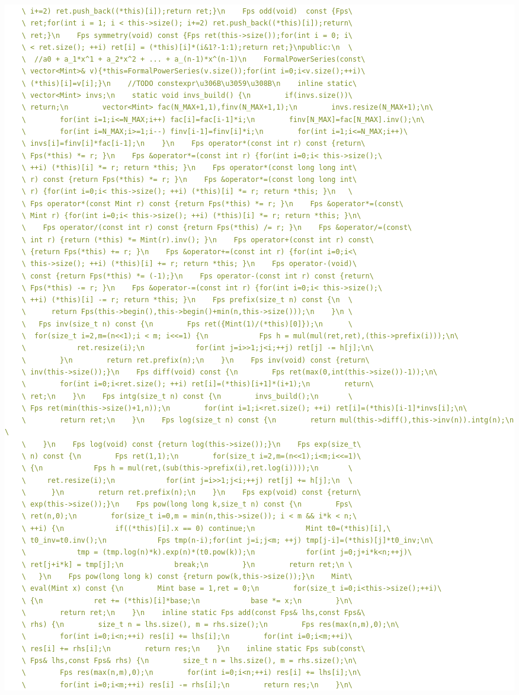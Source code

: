 ```yaml
    \ i+=2) ret.push_back((*this)[i]);return ret;}\n    Fps odd(void)  const {Fps\
    \ ret;for(int i = 1; i < this->size(); i+=2) ret.push_back((*this)[i]);return\
    \ ret;}\n    Fps symmetry(void) const {Fps ret(this->size());for(int i = 0; i\
    \ < ret.size(); ++i) ret[i] = (*this)[i]*(i&1?-1:1);return ret;}\npublic:\n  \
    \  //a0 + a_1*x^1 + a_2*x^2 + ... + a_(n-1)*x^(n-1)\n    FormalPowerSeries(const\
    \ vector<Mint>& v){*this=FormalPowerSeries(v.size());for(int i=0;i<v.size();++i)\
    \ (*this)[i]=v[i];}\n    //TODO constexpr\u306B\u3059\u308B\n    inline static\
    \ vector<Mint> invs;\n    static void invs_build() {\n        if(invs.size())\
    \ return;\n        vector<Mint> fac(N_MAX+1,1),finv(N_MAX+1,1);\n        invs.resize(N_MAX+1);\n\
    \        for(int i=1;i<=N_MAX;i++) fac[i]=fac[i-1]*i;\n        finv[N_MAX]=fac[N_MAX].inv();\n\
    \        for(int i=N_MAX;i>=1;i--) finv[i-1]=finv[i]*i;\n        for(int i=1;i<=N_MAX;i++)\
    \ invs[i]=finv[i]*fac[i-1];\n    }\n    Fps operator*(const int r) const {return\
    \ Fps(*this) *= r; }\n    Fps &operator*=(const int r) {for(int i=0;i< this->size();\
    \ ++i) (*this)[i] *= r; return *this; }\n    Fps operator*(const long long int\
    \ r) const {return Fps(*this) *= r; }\n    Fps &operator*=(const long long int\
    \ r) {for(int i=0;i< this->size(); ++i) (*this)[i] *= r; return *this; }\n   \
    \ Fps operator*(const Mint r) const {return Fps(*this) *= r; }\n    Fps &operator*=(const\
    \ Mint r) {for(int i=0;i< this->size(); ++i) (*this)[i] *= r; return *this; }\n\
    \    Fps operator/(const int r) const {return Fps(*this) /= r; }\n    Fps &operator/=(const\
    \ int r) {return (*this) *= Mint(r).inv(); }\n    Fps operator+(const int r) const\
    \ {return Fps(*this) += r; }\n    Fps &operator+=(const int r) {for(int i=0;i<\
    \ this->size(); ++i) (*this)[i] += r; return *this; }\n    Fps operator-(void)\
    \ const {return Fps(*this) *= (-1);}\n    Fps operator-(const int r) const {return\
    \ Fps(*this) -= r; }\n    Fps &operator-=(const int r) {for(int i=0;i< this->size();\
    \ ++i) (*this)[i] -= r; return *this; }\n    Fps prefix(size_t n) const {\n  \
    \      return Fps(this->begin(),this->begin()+min(n,this->size()));\n    }\n \
    \   Fps inv(size_t n) const {\n        Fps ret({Mint(1)/(*this)[0]});\n      \
    \  for(size_t i=2,m=(n<<1);i < m; i<<=1) {\n            Fps h = mul(mul(ret,ret),(this->prefix(i)));\n\
    \            ret.resize(i);\n            for(int j=i>>1;j<i;++j) ret[j] -= h[j];\n\
    \        }\n        return ret.prefix(n);\n    }\n    Fps inv(void) const {return\
    \ inv(this->size());}\n    Fps diff(void) const {\n        Fps ret(max(0,int(this->size())-1));\n\
    \        for(int i=0;i<ret.size(); ++i) ret[i]=(*this)[i+1]*(i+1);\n        return\
    \ ret;\n    }\n    Fps intg(size_t n) const {\n        invs_build();\n       \
    \ Fps ret(min(this->size()+1,n));\n        for(int i=1;i<ret.size(); ++i) ret[i]=(*this)[i-1]*invs[i];\n\
    \        return ret;\n    }\n    Fps log(size_t n) const {\n        return mul(this->diff(),this->inv(n)).intg(n);\n\
    \    }\n    Fps log(void) const {return log(this->size());}\n    Fps exp(size_t\
    \ n) const {\n        Fps ret(1,1);\n        for(size_t i=2,m=(n<<1);i<m;i<<=1)\
    \ {\n            Fps h = mul(ret,(sub(this->prefix(i),ret.log(i))));\n       \
    \     ret.resize(i);\n            for(int j=i>>1;j<i;++j) ret[j] += h[j];\n  \
    \      }\n        return ret.prefix(n);\n    }\n    Fps exp(void) const {return\
    \ exp(this->size());}\n    Fps pow(long long k,size_t n) const {\n        Fps\
    \ ret(n,0);\n        for(size_t i=0,m = min(n,this->size()); i < m && i*k < n;\
    \ ++i) {\n            if((*this)[i].x == 0) continue;\n            Mint t0=(*this)[i],\
    \ t0_inv=t0.inv();\n            Fps tmp(n-i);for(int j=i;j<m; ++j) tmp[j-i]=(*this)[j]*t0_inv;\n\
    \            tmp = (tmp.log(n)*k).exp(n)*(t0.pow(k));\n            for(int j=0;j+i*k<n;++j)\
    \ ret[j+i*k] = tmp[j];\n            break;\n        }\n        return ret;\n \
    \   }\n    Fps pow(long long k) const {return pow(k,this->size());}\n    Mint\
    \ eval(Mint x) const {\n        Mint base = 1,ret = 0;\n        for(size_t i=0;i<this->size();++i)\
    \ {\n            ret += (*this)[i]*base;\n            base *= x;\n        }\n\
    \        return ret;\n    }\n    inline static Fps add(const Fps& lhs,const Fps&\
    \ rhs) {\n        size_t n = lhs.size(), m = rhs.size();\n        Fps res(max(n,m),0);\n\
    \        for(int i=0;i<n;++i) res[i] += lhs[i];\n        for(int i=0;i<m;++i)\
    \ res[i] += rhs[i];\n        return res;\n    }\n    inline static Fps sub(const\
    \ Fps& lhs,const Fps& rhs) {\n        size_t n = lhs.size(), m = rhs.size();\n\
    \        Fps res(max(n,m),0);\n        for(int i=0;i<n;++i) res[i] += lhs[i];\n\
    \        for(int i=0;i<m;++i) res[i] -= rhs[i];\n        return res;\n    }\n\
```